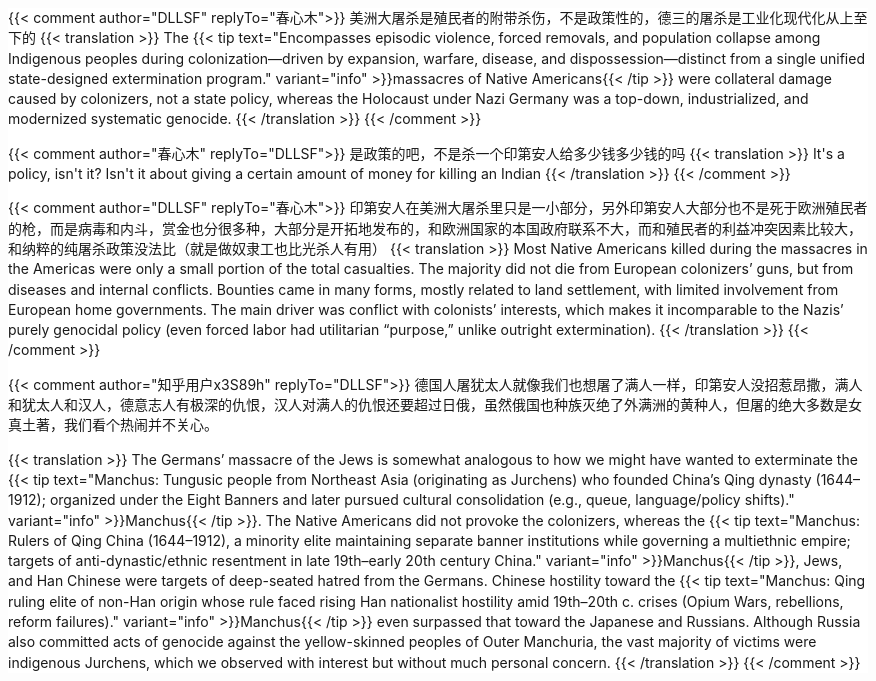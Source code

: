 
{{< comment author="DLLSF" replyTo="春心木">}}
美洲大屠杀是殖民者的附带杀伤，不是政策性的，德三的屠杀是工业化现代化从上至下的
{{< translation >}}
The {{< tip text="Encompasses episodic violence, forced removals, and population collapse among Indigenous peoples during colonization—driven by expansion, warfare, disease, and dispossession—distinct from a single unified state-designed extermination program." variant="info" >}}massacres of Native Americans{{< /tip >}} were collateral damage caused by colonizers, not a state policy, whereas the Holocaust under Nazi Germany was a top-down, industrialized, and modernized systematic genocide.
{{< /translation >}}
{{< /comment >}}


{{< comment author="春心木" replyTo="DLLSF">}}
是政策的吧，不是杀一个印第安人给多少钱多少钱的吗
{{< translation >}}
It's a policy, isn't it? Isn't it about giving a certain amount of money for killing an Indian
{{< /translation >}}
{{< /comment >}}


{{< comment author="DLLSF" replyTo="春心木">}}
印第安人在美洲大屠杀里只是一小部分，另外印第安人大部分也不是死于欧洲殖民者的枪，而是病毒和内斗，赏金也分很多种，大部分是开拓地发布的，和欧洲国家的本国政府联系不大，而和殖民者的利益冲突因素比较大，和纳粹的纯屠杀政策没法比（就是做奴隶工也比光杀人有用）
{{< translation >}}
Most Native Americans killed during the massacres in the Americas were only a small portion of the total casualties. The majority did not die from European colonizers’ guns, but from diseases and internal conflicts. Bounties came in many forms, mostly related to land settlement, with limited involvement from European home governments. The main driver was conflict with colonists’ interests, which makes it incomparable to the Nazis’ purely genocidal policy (even forced labor had utilitarian “purpose,” unlike outright extermination).
{{< /translation >}}
{{< /comment >}}


{{< comment author="知乎用户x3S89h" replyTo="DLLSF">}}
德国人屠犹太人就像我们也想屠了满人一样，印第安人没招惹昂撒，满人和犹太人和汉人，德意志人有极深的仇恨，汉人对满人的仇恨还要超过日俄，虽然俄国也种族灭绝了外满洲的黄种人，但屠的绝大多数是女真土著，我们看个热闹并不关心。

{{< translation >}}
The Germans’ massacre of the Jews is somewhat analogous to how we might have wanted to exterminate the {{< tip text="Manchus: Tungusic people from Northeast Asia (originating as Jurchens) who founded China’s Qing dynasty (1644–1912); organized under the Eight Banners and later pursued cultural consolidation (e.g., queue, language/policy shifts)." variant="info" >}}Manchus{{< /tip >}}. The Native Americans did not provoke the colonizers, whereas the {{< tip text="Manchus: Rulers of Qing China (1644–1912), a minority elite maintaining separate banner institutions while governing a multiethnic empire; targets of anti-dynastic/ethnic resentment in late 19th–early 20th century China." variant="info" >}}Manchus{{< /tip >}}, Jews, and Han Chinese were targets of deep-seated hatred from the Germans. Chinese hostility toward the {{< tip text="Manchus: Qing ruling elite of non-Han origin whose rule faced rising Han nationalist hostility amid 19th–20th c. crises (Opium Wars, rebellions, reform failures)." variant="info" >}}Manchus{{< /tip >}} even surpassed that toward the Japanese and Russians. Although Russia also committed acts of genocide against the yellow-skinned peoples of Outer Manchuria, the vast majority of victims were indigenous Jurchens, which we observed with interest but without much personal concern.
{{< /translation >}}
{{< /comment >}}
